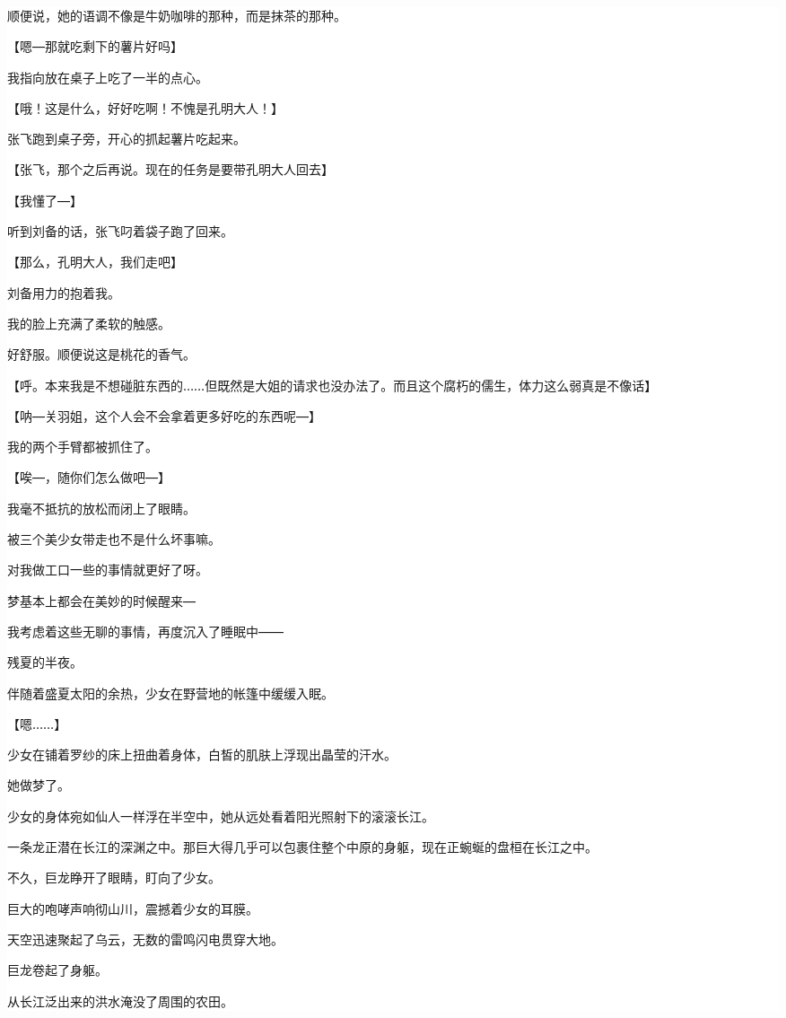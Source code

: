 顺便说，她的语调不像是牛奶咖啡的那种，而是抹茶的那种。

【嗯—那就吃剩下的薯片好吗】

我指向放在桌子上吃了一半的点心。

【哦！这是什么，好好吃啊！不愧是孔明大人！】

张飞跑到桌子旁，开心的抓起薯片吃起来。

【张飞，那个之后再说。现在的任务是要带孔明大人回去】

【我懂了—】

听到刘备的话，张飞叼着袋子跑了回来。

【那么，孔明大人，我们走吧】

刘备用力的抱着我。

我的脸上充满了柔软的触感。

好舒服。顺便说这是桃花的香气。

【呼。本来我是不想碰脏东西的……但既然是大姐的请求也没办法了。而且这个腐朽的儒生，体力这么弱真是不像话】

【呐—关羽姐，这个人会不会拿着更多好吃的东西呢—】

我的两个手臂都被抓住了。

【唉—，随你们怎么做吧—】

我毫不抵抗的放松而闭上了眼睛。

被三个美少女带走也不是什么坏事嘛。

对我做工口一些的事情就更好了呀。

梦基本上都会在美妙的时候醒来—

我考虑着这些无聊的事情，再度沉入了睡眠中——

残夏的半夜。

伴随着盛夏太阳的余热，少女在野营地的帐篷中缓缓入眠。

【嗯……】

少女在铺着罗纱的床上扭曲着身体，白皙的肌肤上浮现出晶莹的汗水。

她做梦了。

少女的身体宛如仙人一样浮在半空中，她从远处看着阳光照射下的滚滚长江。

一条龙正潜在长江的深渊之中。那巨大得几乎可以包裹住整个中原的身躯，现在正蜿蜒的盘桓在长江之中。

不久，巨龙睁开了眼睛，盯向了少女。

巨大的咆哮声响彻山川，震撼着少女的耳膜。

天空迅速聚起了乌云，无数的雷鸣闪电贯穿大地。

巨龙卷起了身躯。

从长江泛出来的洪水淹没了周围的农田。
